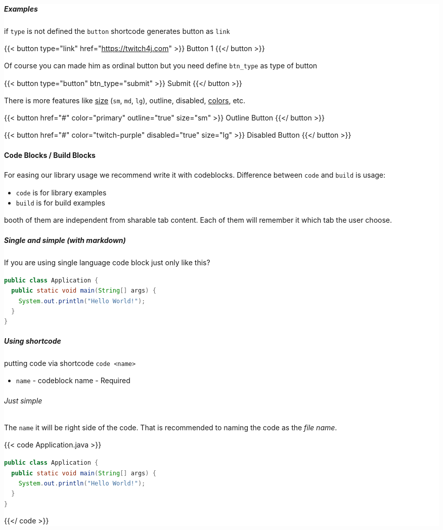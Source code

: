 ##### Examples

if `type` is not defined the `button` shortcode generates button as `link`

{{< button type="link" href="https://twitch4j.com" >}}
Button 1
{{</ button >}}

Of course you can made him as ordinal button but you need define `btn_type` as type of button

{{< button type="button" btn_type="submit" >}}
Submit
{{</ button >}}

There is more features like [size]() (`sm`, `md`, `lg`), outline, disabled, [colors](#color), etc.

{{< button href="#" color="primary" outline="true" size="sm" >}}
Outline Button
{{</ button >}}

{{< button href="#" color="twitch-purple" disabled="true" size="lg" >}}
Disabled Button
{{</ button >}}

#### Code Blocks / Build Blocks

For easing our library usage we recommend write it with codeblocks. Difference between `code` and `build` is usage:

- `code` is for library examples
- `build` is for build examples

booth of them are independent from sharable tab content. Each of them will remember it which tab the user choose.

##### Single and simple (with markdown)

If you are using single language code block just only like this?

```java
public class Application {
  public static void main(String[] args) {
    System.out.println("Hello World!");
  }
}
```

##### Using shortcode

putting code via shortcode `code <name>`

- `name` - codeblock name - Required

###### Just simple

The `name` it will be right side of the code. That is recommended to naming the code as the *file name*.

{{< code Application.java >}}
  ```java
  public class Application {
    public static void main(String[] args) {
      System.out.println("Hello World!");
    }
  }
  ```
{{</ code >}}
